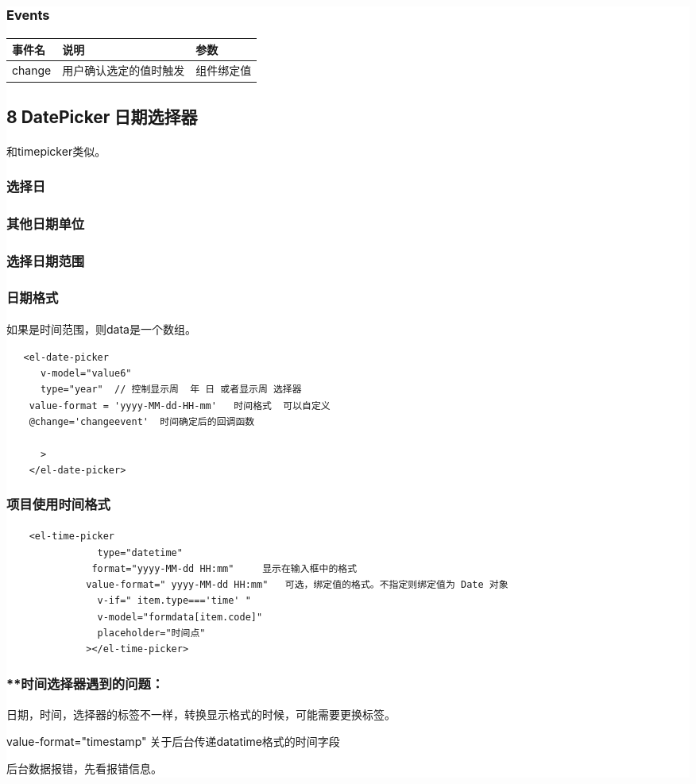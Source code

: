 ### Events

| 事件名 | 说明                   | 参数       |
| :----- | :--------------------- | :--------- |
| change | 用户确认选定的值时触发 | 组件绑定值 |

## 8 DatePicker 日期选择器

和timepicker类似。

### 选择日

### 其他日期单位

### 选择日期范围

### 日期格式



如果是时间范围，则data是一个数组。

```
   <el-date-picker
      v-model="value6"
      type="year"  // 控制显示周  年 日 或者显示周 选择器
    value-format = 'yyyy-MM-dd-HH-mm'   时间格式  可以自定义
    @change='changeevent'  时间确定后的回调函数
      
      >
    </el-date-picker>
```

### 项目使用时间格式

```
    <el-time-picker
                type="datetime"
               format="yyyy-MM-dd HH:mm"     显示在输入框中的格式
              value-format=" yyyy-MM-dd HH:mm"   可选，绑定值的格式。不指定则绑定值为 Date 对象
                v-if=" item.type==='time' "
                v-model="formdata[item.code]"
                placeholder="时间点"
              ></el-time-picker>
```

### **时间选择器遇到的问题：

   日期，时间，选择器的标签不一样，转换显示格式的时候，可能需要更换标签。

value-format="timestamp"   关于后台传递datatime格式的时间字段

后台数据报错，先看报错信息。
